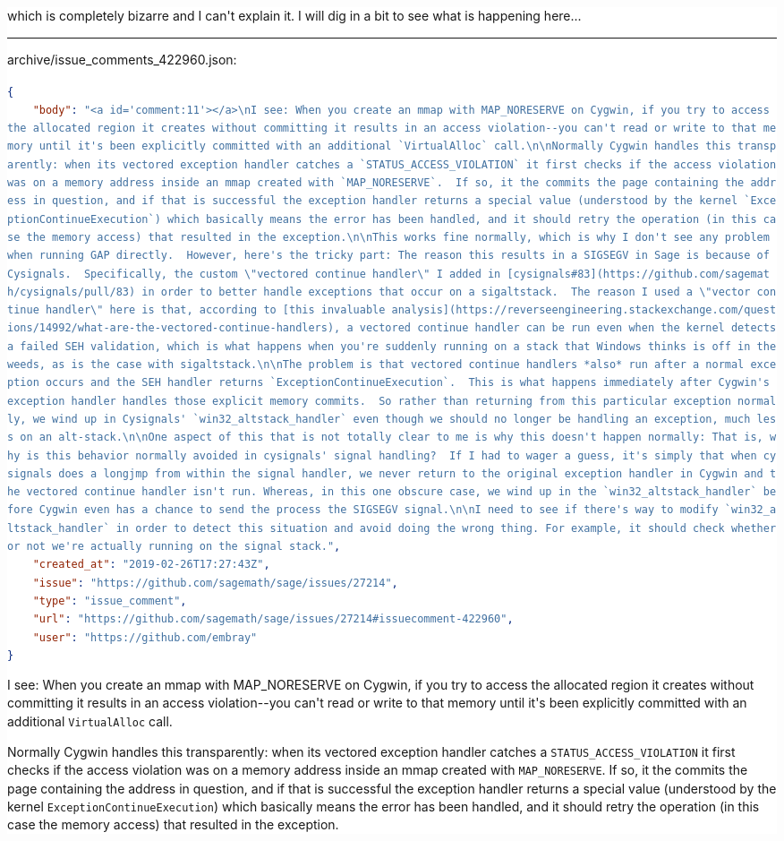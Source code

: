 which is completely bizarre and I can't explain it.  I will dig in a bit to see what is happening here...



---

archive/issue_comments_422960.json:
```json
{
    "body": "<a id='comment:11'></a>\nI see: When you create an mmap with MAP_NORESERVE on Cygwin, if you try to access the allocated region it creates without committing it results in an access violation--you can't read or write to that memory until it's been explicitly committed with an additional `VirtualAlloc` call.\n\nNormally Cygwin handles this transparently: when its vectored exception handler catches a `STATUS_ACCESS_VIOLATION` it first checks if the access violation was on a memory address inside an mmap created with `MAP_NORESERVE`.  If so, it the commits the page containing the address in question, and if that is successful the exception handler returns a special value (understood by the kernel `ExceptionContinueExecution`) which basically means the error has been handled, and it should retry the operation (in this case the memory access) that resulted in the exception.\n\nThis works fine normally, which is why I don't see any problem when running GAP directly.  However, here's the tricky part: The reason this results in a SIGSEGV in Sage is because of Cysignals.  Specifically, the custom \"vectored continue handler\" I added in [cysignals#83](https://github.com/sagemath/cysignals/pull/83) in order to better handle exceptions that occur on a sigaltstack.  The reason I used a \"vector continue handler\" here is that, according to [this invaluable analysis](https://reverseengineering.stackexchange.com/questions/14992/what-are-the-vectored-continue-handlers), a vectored continue handler can be run even when the kernel detects a failed SEH validation, which is what happens when you're suddenly running on a stack that Windows thinks is off in the weeds, as is the case with sigaltstack.\n\nThe problem is that vectored continue handlers *also* run after a normal exception occurs and the SEH handler returns `ExceptionContinueExecution`.  This is what happens immediately after Cygwin's exception handler handles those explicit memory commits.  So rather than returning from this particular exception normally, we wind up in Cysignals' `win32_altstack_handler` even though we should no longer be handling an exception, much less on an alt-stack.\n\nOne aspect of this that is not totally clear to me is why this doesn't happen normally: That is, why is this behavior normally avoided in cysignals' signal handling?  If I had to wager a guess, it's simply that when cysignals does a longjmp from within the signal handler, we never return to the original exception handler in Cygwin and the vectored continue handler isn't run. Whereas, in this one obscure case, we wind up in the `win32_altstack_handler` before Cygwin even has a chance to send the process the SIGSEGV signal.\n\nI need to see if there's way to modify `win32_altstack_handler` in order to detect this situation and avoid doing the wrong thing. For example, it should check whether or not we're actually running on the signal stack.",
    "created_at": "2019-02-26T17:27:43Z",
    "issue": "https://github.com/sagemath/sage/issues/27214",
    "type": "issue_comment",
    "url": "https://github.com/sagemath/sage/issues/27214#issuecomment-422960",
    "user": "https://github.com/embray"
}
```

<a id='comment:11'></a>
I see: When you create an mmap with MAP_NORESERVE on Cygwin, if you try to access the allocated region it creates without committing it results in an access violation--you can't read or write to that memory until it's been explicitly committed with an additional `VirtualAlloc` call.

Normally Cygwin handles this transparently: when its vectored exception handler catches a `STATUS_ACCESS_VIOLATION` it first checks if the access violation was on a memory address inside an mmap created with `MAP_NORESERVE`.  If so, it the commits the page containing the address in question, and if that is successful the exception handler returns a special value (understood by the kernel `ExceptionContinueExecution`) which basically means the error has been handled, and it should retry the operation (in this case the memory access) that resulted in the exception.
